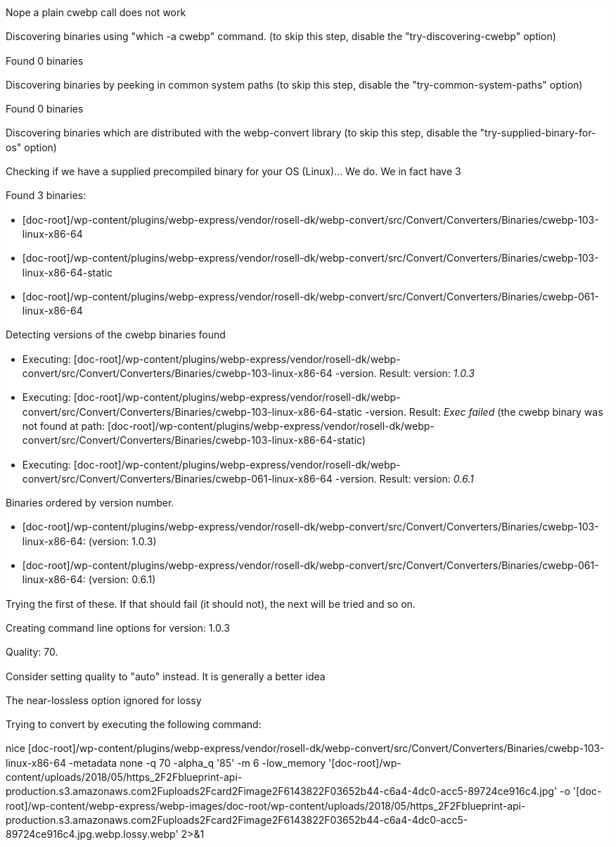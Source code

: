 Nope a plain cwebp call does not work

Discovering binaries using "which -a cwebp" command. (to skip this step, disable the "try-discovering-cwebp" option)

Found 0 binaries

Discovering binaries by peeking in common system paths (to skip this step, disable the "try-common-system-paths" option)

Found 0 binaries

Discovering binaries which are distributed with the webp-convert library (to skip this step, disable the "try-supplied-binary-for-os" option)

Checking if we have a supplied precompiled binary for your OS (Linux)... We do. We in fact have 3

Found 3 binaries: 

- [doc-root]/wp-content/plugins/webp-express/vendor/rosell-dk/webp-convert/src/Convert/Converters/Binaries/cwebp-103-linux-x86-64

- [doc-root]/wp-content/plugins/webp-express/vendor/rosell-dk/webp-convert/src/Convert/Converters/Binaries/cwebp-103-linux-x86-64-static

- [doc-root]/wp-content/plugins/webp-express/vendor/rosell-dk/webp-convert/src/Convert/Converters/Binaries/cwebp-061-linux-x86-64

Detecting versions of the cwebp binaries found

- Executing: [doc-root]/wp-content/plugins/webp-express/vendor/rosell-dk/webp-convert/src/Convert/Converters/Binaries/cwebp-103-linux-x86-64 -version. Result: version: *1.0.3*

- Executing: [doc-root]/wp-content/plugins/webp-express/vendor/rosell-dk/webp-convert/src/Convert/Converters/Binaries/cwebp-103-linux-x86-64-static -version. Result: *Exec failed* (the cwebp binary was not found at path: [doc-root]/wp-content/plugins/webp-express/vendor/rosell-dk/webp-convert/src/Convert/Converters/Binaries/cwebp-103-linux-x86-64-static)

- Executing: [doc-root]/wp-content/plugins/webp-express/vendor/rosell-dk/webp-convert/src/Convert/Converters/Binaries/cwebp-061-linux-x86-64 -version. Result: version: *0.6.1*

Binaries ordered by version number.

- [doc-root]/wp-content/plugins/webp-express/vendor/rosell-dk/webp-convert/src/Convert/Converters/Binaries/cwebp-103-linux-x86-64: (version: 1.0.3)

- [doc-root]/wp-content/plugins/webp-express/vendor/rosell-dk/webp-convert/src/Convert/Converters/Binaries/cwebp-061-linux-x86-64: (version: 0.6.1)

Trying the first of these. If that should fail (it should not), the next will be tried and so on.

Creating command line options for version: 1.0.3

Quality: 70. 

Consider setting quality to "auto" instead. It is generally a better idea

The near-lossless option ignored for lossy

Trying to convert by executing the following command:

nice [doc-root]/wp-content/plugins/webp-express/vendor/rosell-dk/webp-convert/src/Convert/Converters/Binaries/cwebp-103-linux-x86-64 -metadata none -q 70 -alpha_q '85' -m 6 -low_memory '[doc-root]/wp-content/uploads/2018/05/https_2F2Fblueprint-api-production.s3.amazonaws.com2Fuploads2Fcard2Fimage2F6143822F03652b44-c6a4-4dc0-acc5-89724ce916c4.jpg' -o '[doc-root]/wp-content/webp-express/webp-images/doc-root/wp-content/uploads/2018/05/https_2F2Fblueprint-api-production.s3.amazonaws.com2Fuploads2Fcard2Fimage2F6143822F03652b44-c6a4-4dc0-acc5-89724ce916c4.jpg.webp.lossy.webp' 2>&1
